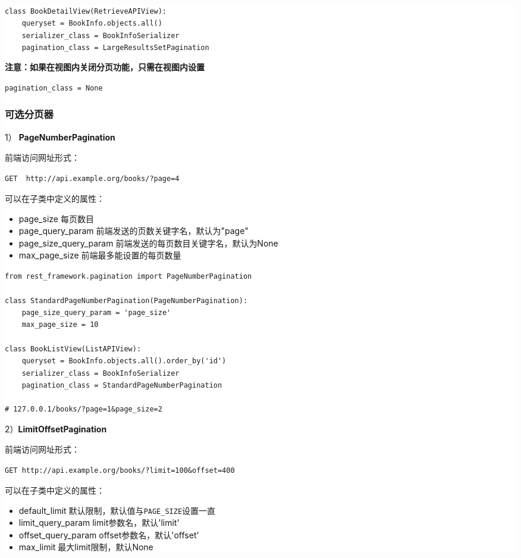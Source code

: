 ```
class BookDetailView(RetrieveAPIView):
    queryset = BookInfo.objects.all()
    serializer_class = BookInfoSerializer
    pagination_class = LargeResultsSetPagination
```

**注意：如果在视图内关闭分页功能，只需在视图内设置**

```
pagination_class = None
```

### 可选分页器

1） **PageNumberPagination**

前端访问网址形式：

```
GET  http://api.example.org/books/?page=4
```

可以在子类中定义的属性：

- page_size 每页数目
- page_query_param 前端发送的页数关键字名，默认为"page"
- page_size_query_param 前端发送的每页数目关键字名，默认为None
- max_page_size 前端最多能设置的每页数量

```
from rest_framework.pagination import PageNumberPagination

class StandardPageNumberPagination(PageNumberPagination):
    page_size_query_param = 'page_size'
    max_page_size = 10

class BookListView(ListAPIView):
    queryset = BookInfo.objects.all().order_by('id')
    serializer_class = BookInfoSerializer
    pagination_class = StandardPageNumberPagination

# 127.0.0.1/books/?page=1&page_size=2
```

2）**LimitOffsetPagination**

前端访问网址形式：

```
GET http://api.example.org/books/?limit=100&offset=400
```

可以在子类中定义的属性：

- default_limit 默认限制，默认值与`PAGE_SIZE`设置一直
- limit_query_param limit参数名，默认'limit'
- offset_query_param offset参数名，默认'offset'
- max_limit 最大limit限制，默认None
